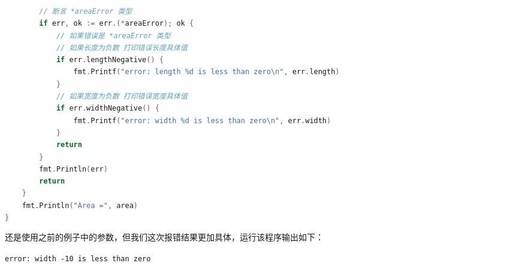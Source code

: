 ```go
		// 断言 *areaError 类型
		if err, ok := err.(*areaError); ok {
			// 如果错误是 *areaError 类型
			// 如果长度为负数 打印错误长度具体值
			if err.lengthNegative() {
				fmt.Printf("error: length %d is less than zero\n", err.length)
			}
			// 如果宽度为负数 打印错误宽度具体值
			if err.widthNegative() {
				fmt.Printf("error: width %d is less than zero\n", err.width)
			}
			return
		}
		fmt.Println(err)
		return
	}
	fmt.Println("Area =", area)
}
```

还是使用之前的例子中的参数，但我们这次报错结果更加具体，运行该程序输出如下：

```
error: width -10 is less than zero
```
